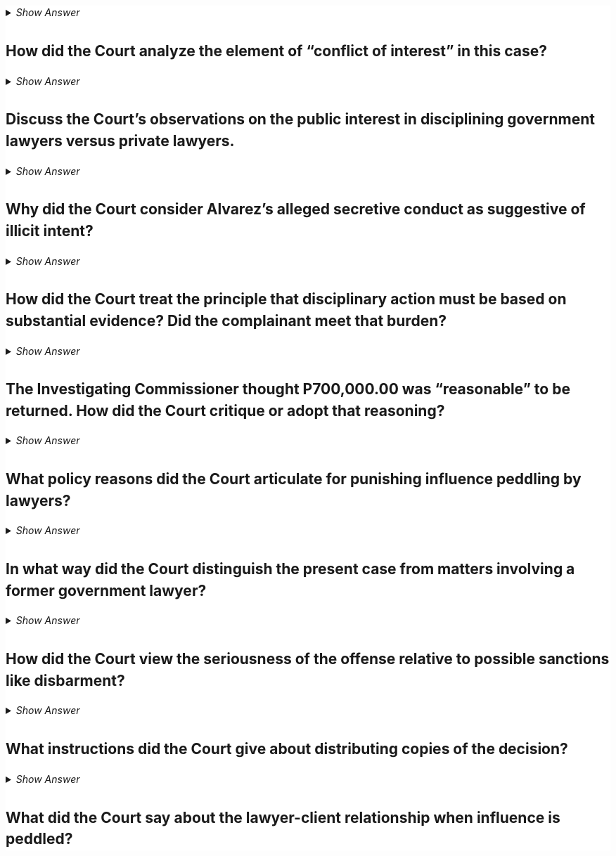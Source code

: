 <details><summary><em>Show Answer</em></summary></details>

## How did the Court analyze the element of “conflict of interest” in this case?

<details><summary><em>Show Answer</em></summary></details>

## Discuss the Court’s observations on the public interest in disciplining government lawyers versus private lawyers.

<details><summary><em>Show Answer</em></summary></details>

## Why did the Court consider Alvarez’s alleged secretive conduct as suggestive of illicit intent?

<details><summary><em>Show Answer</em></summary></details>

## How did the Court treat the principle that disciplinary action must be based on substantial evidence? Did the complainant meet that burden?

<details><summary><em>Show Answer</em></summary></details>

## The Investigating Commissioner thought P700,000.00 was “reasonable” to be returned. How did the Court critique or adopt that reasoning?

<details><summary><em>Show Answer</em></summary></details>

## What policy reasons did the Court articulate for punishing influence peddling by lawyers?

<details><summary><em>Show Answer</em></summary></details>

## In what way did the Court distinguish the present case from matters involving a former government lawyer?

<details><summary><em>Show Answer</em></summary></details>

## How did the Court view the seriousness of the offense relative to possible sanctions like disbarment?

<details><summary><em>Show Answer</em></summary></details>

## What instructions did the Court give about distributing copies of the decision?

<details><summary><em>Show Answer</em></summary></details>

## What did the Court say about the lawyer-client relationship when influence is peddled?
